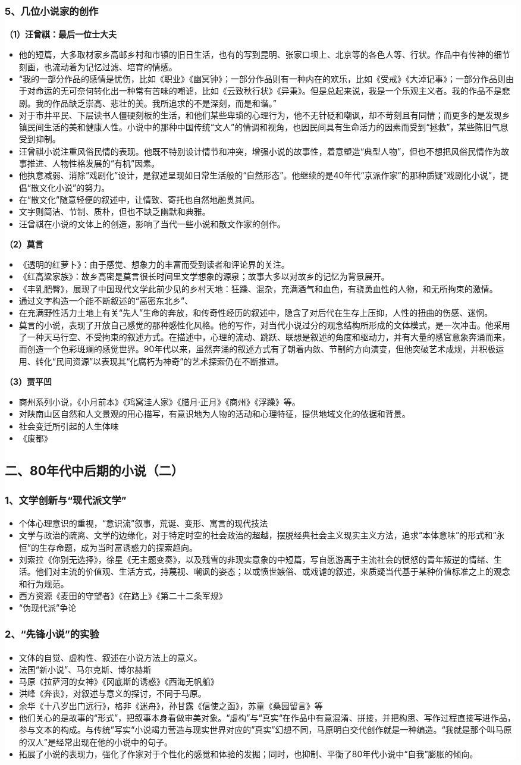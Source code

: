 ### 5、几位小说家的创作

**（1）汪曾祺：最后一位士大夫**

- 他的短篇，大多取材家乡高邮乡村和市镇的旧日生活，也有的写到昆明、张家口坝上、北京等的各色人等、行状。作品中有传神的细节刻画，也流动着为记忆过滤、培育的情感。
- “我的一部分作品的感情是忧伤，比如《职业》《幽冥钟》；一部分作品则有一种内在的欢乐，比如《受戒》《大淖记事》；一部分作品则由于对命运的无可奈何转化出一种常有苦味的嘲谑，比如《云致秋行状》《异秉》。但是总起来说，我是一个乐观主义者。我的作品不是悲剧。我的作品缺乏崇高、悲壮的美。我所追求的不是深刻，而是和谐。”
- 对于市井平民、下层读书人僵硬刻板的生活，和他们某些卑琐的心理行为，他不无针砭和嘲讽，却不苛刻且有同情；而更多的是发现乡镇民间生活的美和健康人性。小说中的那种中国传统“文人”的情调和视角，也因民间具有生命活力的因素而受到“拯救”，某些陈旧气息受到抑制。
- 汪曾祺小说注重风俗民情的表现。他既不特别设计情节和冲突，增强小说的故事性，着意塑造“典型人物”，但也不想把风俗民情作为故事推进、人物性格发展的“有机”因素。
- 他执意减弱、消除“戏剧化”设计，是叙述呈现如日常生活般的“自然形态”。他继续的是40年代“京派作家”的那种质疑“戏剧化小说”，提倡“散文化小说”的努力。
- 在“散文化”随意轻便的叙述中，让情致、寄托也自然地融贯其间。
- 文字则简洁、节制、质朴，但也不缺乏幽默和典雅。
- 汪曾祺在小说的文体上的创造，影响了当代一些小说和散文作家的创作。

**（2）莫言**

- 《透明的红萝卜》：由于感觉、想象力的丰富而受到读者和评论界的关注。
- 《红高粱家族》：故乡高密是莫言很长时间里文学想象的源泉；故事大多以对故乡的记忆为背景展开。
- 《丰乳肥臀》，展现了中国现代文学此前少见的乡村天地：狂躁、混杂，充满酒气和血色，有骁勇血性的人物，和无所拘束的激情。
- 通过文字构造一个能不断叙述的“高密东北乡”、
- 在充满野性活力土地上有关“先人”生命的奔放，和传奇性经历的叙述中，隐含了对后代在生存上压抑，人性的扭曲的伤感、迷惘。 
- 莫言的小说，表现了开放自己感觉的那种感性化风格。他的写作，对当代小说过分的观念结构所形成的文体模式，是一次冲击。他采用了一种天马行空、不受拘束的叙述方式。在描述中，心理的流动、跳跃、联想是叙述的角度和驱动力，并有大量的感官意象奔涌而来，而创造一个色彩斑斓的感觉世界。90年代以来，虽然奔涌的叙述方式有了朝着内敛、节制的方向演变，但他突破艺术成规，并积极运用、转化“民间资源”以表现其“化腐朽为神奇”的艺术探索仍在不断推进。

**（3）贾平凹**

- 商州系列小说，《小月前本》《鸡窝洼人家》《腊月·正月》《商州》《浮躁》等。
- 对陕南山区自然和人文景观的用心描写，有意识地为人物的活动和心理特征，提供地域文化的依据和背景。
- 社会变迁所引起的人生体味
- 《废都》

## 二、80年代中后期的小说（二）

### 1、文学创新与“现代派文学”

- 个体心理意识的重视，“意识流”叙事，荒诞、变形、寓言的现代技法
- 文学与政治的疏离、文学的边缘化，对于特定时空的社会政治的超越，摆脱经典社会主义现实主义方法，追求“本体意味”的形式和“永恒”的生存命题，成为当时富诱惑力的探索趋向。
- 刘索拉《你别无选择》，徐星《无主题变奏》，以及残雪的非现实意象的中短篇，写自愿游离于主流社会的愤怒的青年叛逆的情绪、生活。他们对主流的价值观、生活方式，持蔑视、嘲讽的姿态；以或愤世嫉俗、或戏谑的叙述，来质疑当代基于某种价值标准之上的观念和行为规范。
- 西方资源《麦田的守望者》《在路上》《第二十二条军规》
- “伪现代派”争论

### 2、“先锋小说”的实验

- 文体的自觉、虚构性、叙述在小说方法上的意义。
- 法国“新小说”、马尔克斯、博尔赫斯
- 马原《拉萨河的女神》《冈底斯的诱惑》《西海无帆船》
- 洪峰《奔丧》，对叙述与意义的探讨，不同于马原。
- 余华《十八岁出门远行》，格非《迷舟》，孙甘露《信使之函》，苏童《桑园留言》等
- 他们关心的是故事的“形式”，把叙事本身看做审美对象。“虚构”与“真实“在作品中有意混淆、拼接，并把构思、写作过程直接写进作品，参与文本的构成。与传统”写实“小说竭力营造与现实世界对应的”真实”幻想不同，马原明白交代创作就是一种编造。“我就是那个叫马原的汉人”是经常出现在他的小说中的句子。
- 拓展了小说的表现力，强化了作家对于个性化的感觉和体验的发掘；同时，也抑制、平衡了80年代小说中“自我”膨胀的倾向。
